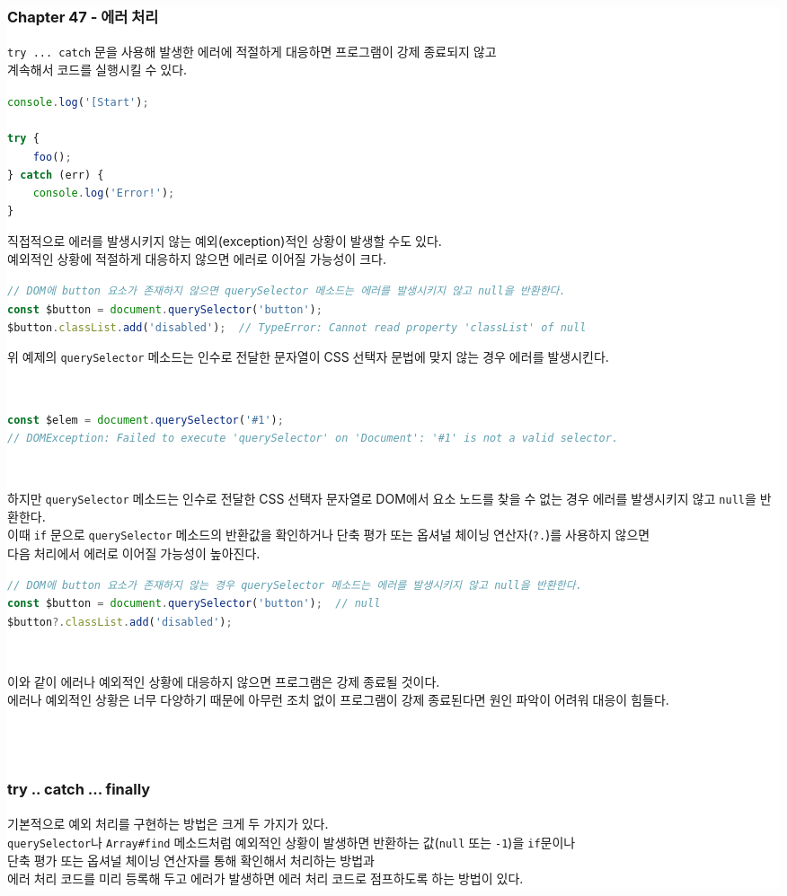 ### Chapter 47 - 에러 처리

`try ... catch` 문을 사용해 발생한 에러에 적절하게 대응하면 프로그램이 강제 종료되지 않고  
계속해서 코드를 실행시킬 수 있다.

``` js
console.log('[Start');

try {
    foo();
} catch (err) {
    console.log('Error!');
}
```

직접적으로 에러를 발생시키지 않는 예외(exception)적인 상황이 발생할 수도 있다.  
예외적인 상황에 적절하게 대응하지 않으면 에러로 이어질 가능성이 크다.

``` js
// DOM에 button 요소가 존재하지 않으면 querySelector 메소드는 에러를 발생시키지 않고 null을 반환한다.
const $button = document.querySelector('button');
$button.classList.add('disabled');  // TypeError: Cannot read property 'classList' of null
```

위 예제의 `querySelector` 메소드는 인수로 전달한 문자열이 CSS 선택자 문법에 맞지 않는 경우 에러를 발생시킨다.

<br>

``` js
const $elem = document.querySelector('#1');
// DOMException: Failed to execute 'querySelector' on 'Document': '#1' is not a valid selector.
```

<br>

하지만 `querySelector` 메소드는 인수로 전달한 CSS 선택자 문자열로 DOM에서 요소 노드를 찾을 수 없는 경우 에러를 발생시키지 않고 `null`을 반환한다.  
이때 `if` 문으로 `querySelector` 메소드의 반환값을 확인하거나 단축 평가 또는 옵셔널 체이닝 연산자(`?.`)를 사용하지 않으면  
다음 처리에서 에러로 이어질 가능성이 높아진다.

``` js
// DOM에 button 요소가 존재하지 않는 경우 querySelector 메소드는 에러를 발생시키지 않고 null을 반환한다.
const $button = document.querySelector('button');  // null
$button?.classList.add('disabled');
```

<br>

이와 같이 에러나 예외적인 상황에 대응하지 않으면 프로그램은 강제 종료될 것이다.  
에러나 예외적인 상황은 너무 다양하기 때문에 아무런 조치 없이 프로그램이 강제 종료된다면 원인 파악이 어려워 대응이 힘들다.

<br><br>

### try .. catch ... finally
기본적으로 예외 처리를 구현하는 방법은 크게 두 가지가 있다.  
`querySelector`나 `Array#find` 메소드처럼 예외적인 상황이 발생하면 반환하는 값(`null` 또는 `-1`)을 `if`문이나  
단축 평가 또는 옵셔널 체이닝 연산자를 통해 확인해서 처리하는 방법과  
에러 처리 코드를 미리 등록해 두고 에러가 발생하면 에러 처리 코드로 점프하도록 하는 방법이 있다.
